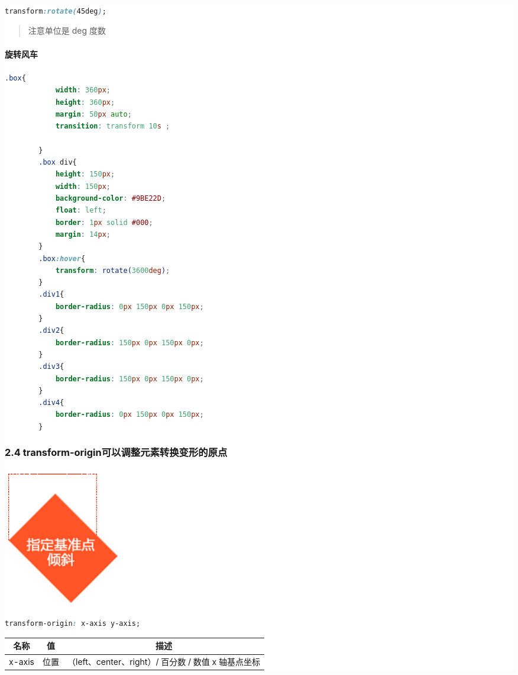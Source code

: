 ```css
transform:rotate(45deg);
```

>注意单位是 deg 度数  	

#### 旋转风车

```css
.box{
			width: 360px;
			height: 360px;
			margin: 50px auto;
			transition: transform 10s ;
			
		}
		.box div{
			height: 150px;
			width: 150px;
			background-color: #9BE22D;
			float: left;
			border: 1px solid #000;
			margin: 14px;
		}
		.box:hover{
			transform: rotate(3600deg);
		}
		.div1{
			border-radius: 0px 150px 0px 150px;
		}
		.div2{
			border-radius: 150px 0px 150px 0px;
		}
		.div3{
			border-radius: 150px 0px 150px 0px;
		}
		.div4{
			border-radius: 0px 150px 0px 150px;
		}

```



### 2.4 transform-origin可以调整元素转换变形的原点

![1498443912530](./images3/1498443912530.png)
```css
transform-origin: x-axis y-axis;
```
| 名称     | 值    | 描述                                    |
| ------ | ---- | ------------------------------------- |
| x-axis | 位置   | （left、center、right）/ 百分数 / 数值	x 轴基点坐标 |